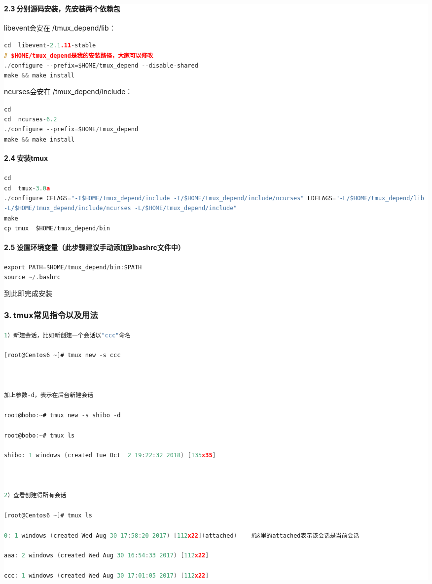 #### 2.3 分别源码安装，先安装两个依赖包

libevent会安在 /tmux_depend/lib：

```c
cd  libevent-2.1.11-stable
# $HOME/tmux_depend是我的安装路径，大家可以修改
./configure --prefix=$HOME/tmux_depend --disable-shared
make && make install
```

ncurses会安在 /tmux_depend/include：

```c
cd
cd  ncurses-6.2
./configure --prefix=$HOME/tmux_depend
make && make install
```

#### 2.4 安装tmux

```c
cd
cd  tmux-3.0a
./configure CFLAGS="-I$HOME/tmux_depend/include -I/$HOME/tmux_depend/include/ncurses" LDFLAGS="-L/$HOME/tmux_depend/lib -L/$HOME/tmux_depend/include/ncurses -L/$HOME/tmux_depend/include"
make
cp tmux  $HOME/tmux_depend/bin
```

#### 2.5 设置环境变量（此步骤建议手动添加到bashrc文件中）

```c
export PATH=$HOME/tmux_depend/bin:$PATH
source ~/.bashrc
```

到此即完成安装


### 3. tmux常见指令以及用法

```c
1）新建会话，比如新创建一个会话以"ccc"命名
 
[root@Centos6 ~]# tmux new -s ccc
 
 
 
加上参数-d，表示在后台新建会话
 
root@bobo:~# tmux new -s shibo -d
 
root@bobo:~# tmux ls
 
shibo: 1 windows (created Tue Oct  2 19:22:32 2018) [135x35]
 
 
 
2）查看创建得所有会话
 
[root@Centos6 ~]# tmux ls
 
0: 1 windows (created Wed Aug 30 17:58:20 2017) [112x22](attached)    #这里的attached表示该会话是当前会话
 
aaa: 2 windows (created Wed Aug 30 16:54:33 2017) [112x22]
 
ccc: 1 windows (created Wed Aug 30 17:01:05 2017) [112x22]
```
